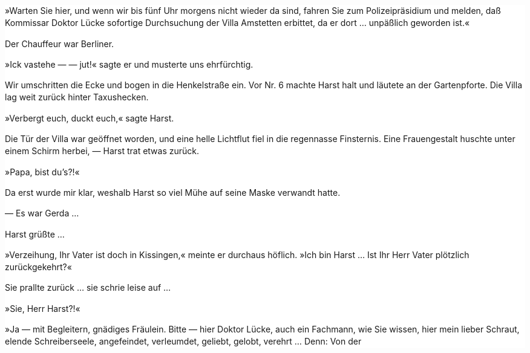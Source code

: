 »Warten Sie hier, und wenn wir bis fünf Uhr morgens
nicht wieder da sind, fahren Sie zum Polizeipräsidium
und melden, daß Kommissar Doktor Lücke sofortige Durchsuchung
der Villa Amstetten erbittet, da er dort … unpäßlich
geworden ist.«

Der Chauffeur war Berliner.

»Ick vastehe — — jut!« sagte er und musterte uns
ehrfürchtig.

Wir umschritten die Ecke und bogen in die Henkelstraße
ein. Vor Nr. 6 machte Harst halt und läutete an der
Gartenpforte. Die Villa lag weit zurück hinter Taxushecken.

»Verbergt euch, duckt euch,« sagte Harst.

Die Tür der Villa war geöffnet worden, und eine
helle Lichtflut fiel in die regennasse Finsternis.
Eine Frauengestalt huschte unter einem Schirm herbei,
— Harst trat etwas zurück.

»Papa, bist du’s?!«

Da erst wurde mir klar, weshalb Harst so viel
Mühe auf seine Maske verwandt hatte.

— Es war Gerda …

Harst grüßte …

»Verzeihung, Ihr Vater ist doch in Kissingen,«
meinte er durchaus höflich. »Ich bin Harst … Ist Ihr
Herr Vater plötzlich zurückgekehrt?«

Sie prallte zurück … sie schrie leise auf …

»Sie, Herr Harst?!«

»Ja — mit Begleitern, gnädiges Fräulein. Bitte
— hier Doktor Lücke, auch ein Fachmann, wie Sie wissen,
hier mein lieber Schraut, elende Schreiberseele, angefeindet,
verleumdet, geliebt, gelobt, verehrt … Denn: Von der
